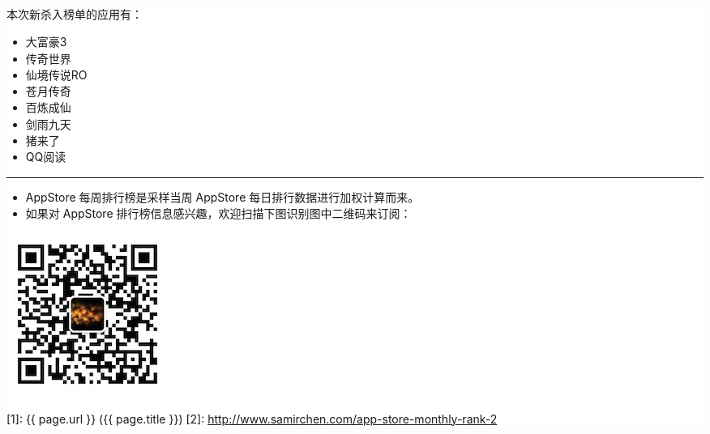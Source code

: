 
本次新杀入榜单的应用有：

* 大富豪3 
* 传奇世界
* 仙境传说RO
* 苍月传奇
* 百炼成仙 
* 剑雨九天
* 猪来了
* QQ阅读


---------------------------------------

- AppStore 每周排行榜是采样当周 AppStore 每日排行数据进行加权计算而来。
- 如果对 AppStore 排行榜信息感兴趣，欢迎扫描下图识别图中二维码来订阅：

![image](../../images/qrcode-somethoughts.jpg)

[SamirChen]: http://www.samirchen.com
[1]: {{ page.url }} ({{ page.title }})
[2]: http://www.samirchen.com/app-store-monthly-rank-2

